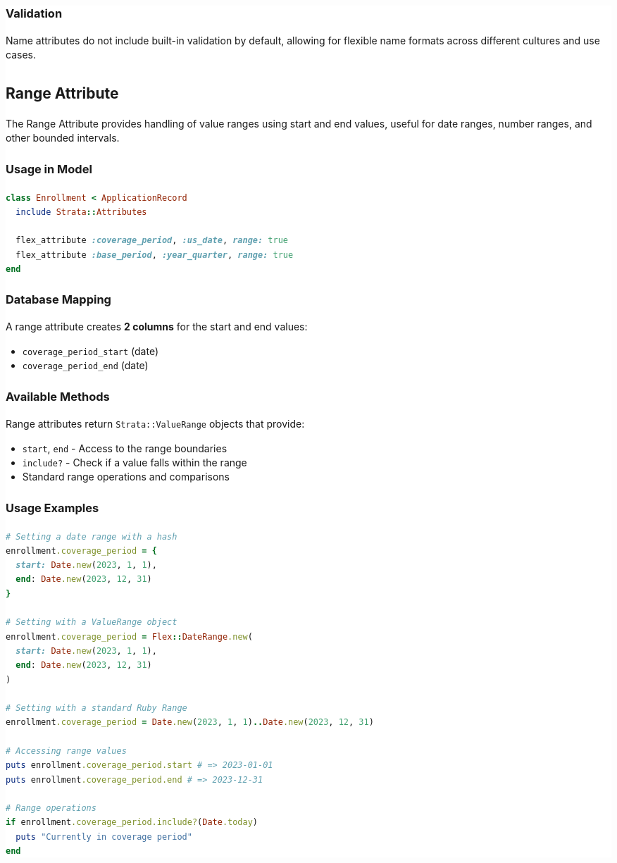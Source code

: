 ```ruby
```

### Validation

Name attributes do not include built-in validation by default, allowing for flexible name formats across different cultures and use cases.

## Range Attribute

The Range Attribute provides handling of value ranges using start and end values, useful for date ranges, number ranges, and other bounded intervals.

### Usage in Model

```ruby
class Enrollment < ApplicationRecord
  include Strata::Attributes

  flex_attribute :coverage_period, :us_date, range: true
  flex_attribute :base_period, :year_quarter, range: true
end
```

### Database Mapping

A range attribute creates **2 columns** for the start and end values:

- `coverage_period_start` (date)
- `coverage_period_end` (date)

### Available Methods

Range attributes return `Strata::ValueRange` objects that provide:

- `start`, `end` - Access to the range boundaries
- `include?` - Check if a value falls within the range
- Standard range operations and comparisons

### Usage Examples

```ruby
# Setting a date range with a hash
enrollment.coverage_period = {
  start: Date.new(2023, 1, 1),
  end: Date.new(2023, 12, 31)
}

# Setting with a ValueRange object
enrollment.coverage_period = Flex::DateRange.new(
  start: Date.new(2023, 1, 1),
  end: Date.new(2023, 12, 31)
)

# Setting with a standard Ruby Range
enrollment.coverage_period = Date.new(2023, 1, 1)..Date.new(2023, 12, 31)

# Accessing range values
puts enrollment.coverage_period.start # => 2023-01-01
puts enrollment.coverage_period.end # => 2023-12-31

# Range operations
if enrollment.coverage_period.include?(Date.today)
  puts "Currently in coverage period"
end
```
